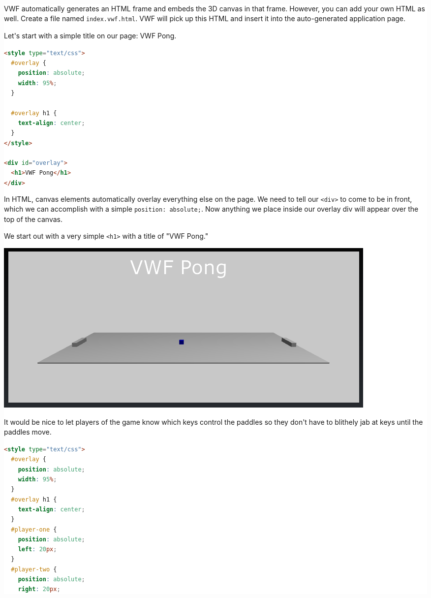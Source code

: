 VWF automatically generates an HTML frame and embeds the 3D canvas in that frame. However, you can add your own HTML as well. Create a file named `index.vwf.html`. VWF will pick up this HTML and insert it into the auto-generated application page.

Let's start with a simple title on our page: VWF Pong.

```html
<style type="text/css">
  #overlay {
    position: absolute;
    width: 95%;
  }

  #overlay h1 {
    text-align: center;
  }
</style>

<div id="overlay">
  <h1>VWF Pong</h1>
</div>
```

In HTML, canvas elements automatically overlay everything else on the page. We need to tell our `<div>` to come to be in front, which we can accomplish with a simple `position: absolute;`. Now anything we place inside our overlay div will appear over the top of the canvas.

We start out with a very simple `<h1>` with a title of "VWF Pong."

![](/images/shot11.png)

It would be nice to let players of the game know which keys control the paddles so they don't have to blithely jab at keys until the paddles move.

```html
<style type="text/css">
  #overlay {
    position: absolute;
    width: 95%;
  }
  #overlay h1 {
    text-align: center;
  }
  #player-one {
    position: absolute;
    left: 20px;
  }
  #player-two {
    position: absolute;
    right: 20px;
```